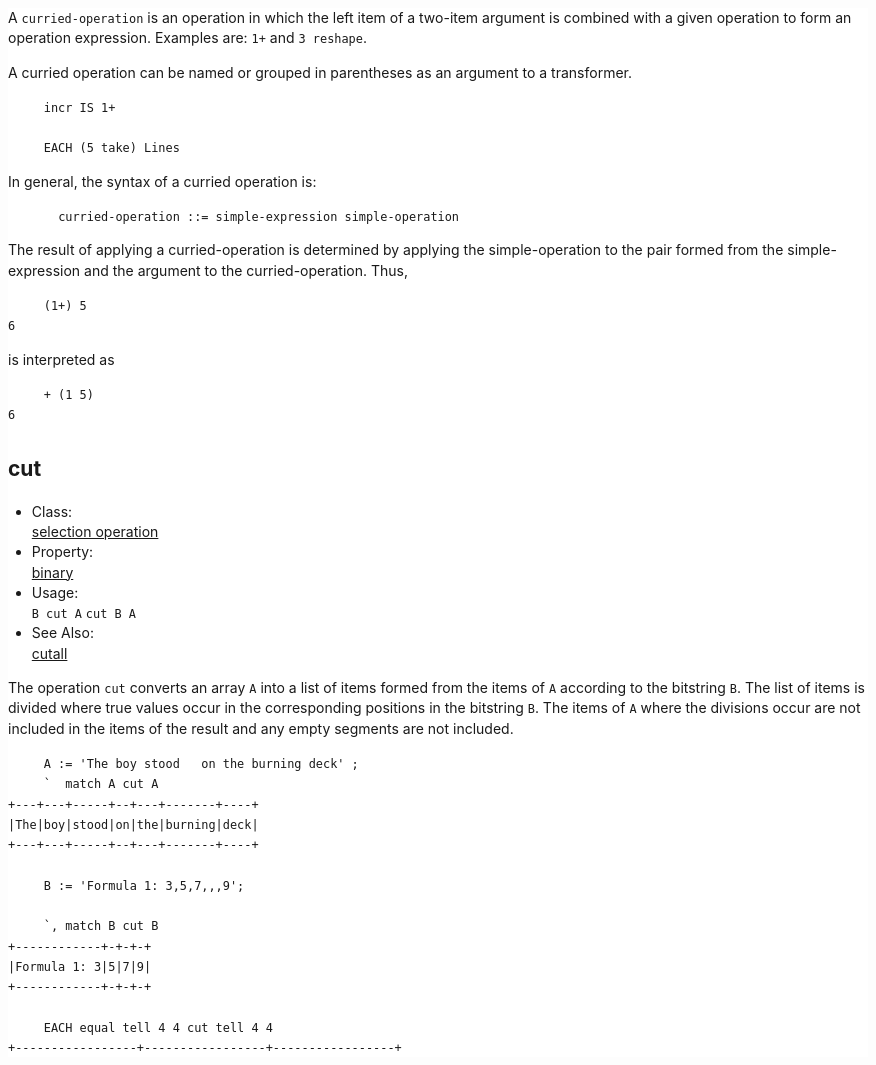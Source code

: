A `curried-operation` is an operation in which the left item of a
two-item argument is combined with a given operation to form an
operation expression. Examples are: `1+` and `3 reshape`.

A curried operation can be named or grouped in parentheses as an
argument to a transformer.

``` 
     incr IS 1+

     EACH (5 take) Lines
```

In general, the syntax of a curried operation is:

``` 
       curried-operation ::= simple-expression simple-operation
```

The result of applying a curried-operation is determined by applying the
simple-operation to the pair formed from the simple-expression and the
argument to the curried-operation. Thus,

``` 
     (1+) 5
6
```

is interpreted as

``` 
     + (1 5)
6
```



## cut

  - Class:  
    [selection operation](#selection-operation)
  - Property:  
    [binary](#binary)
  - Usage:  
    `B cut A` `cut B A`
  - See Also:  
    [cutall](#cutall)

The operation `cut` converts an array `A` into a list of items formed
from the items of `A` according to the bitstring `B`. The list of items
is divided where true values occur in the corresponding positions in the
bitstring `B`. The items of `A` where the divisions occur are not
included in the items of the result and any empty segments are not
included.

``` 
     A := 'The boy stood   on the burning deck' ;
     `  match A cut A
+---+---+-----+--+---+-------+----+
|The|boy|stood|on|the|burning|deck|
+---+---+-----+--+---+-------+----+

     B := 'Formula 1: 3,5,7,,,9';

     `, match B cut B
+------------+-+-+-+
|Formula 1: 3|5|7|9|
+------------+-+-+-+

     EACH equal tell 4 4 cut tell 4 4
+-----------------+-----------------+-----------------+
```